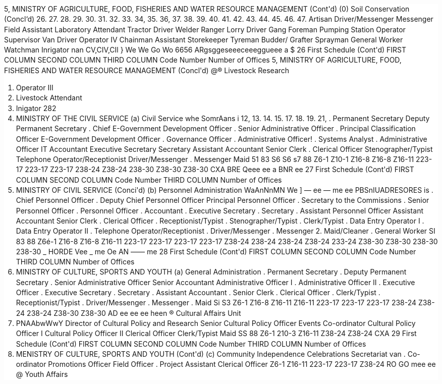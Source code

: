 5, MINISTRY OF AGRICULTURE, FOOD, FISHERIES AND WATER RESOURCE MANAGEMENT (Cont'd)
(0) Soil Conservation (Concl‘d)
26. 27. 28. 29. 30. 31. 32. 33. 34, 35. 36, 37. 38. 39. 40. 41. 42. 43. 44. 45. 46. 47. Artisan Driver/Messenger Messenger Field Assistant Laboratory Attendant Tractor Driver Welder Ranger Lorry Driver Gang Foreman Pumping Station Operator Supervisor Van Driver Operator IV Chainman Assistant Storekeeper Tyreman Budder/ Grafter Sprayman General Worker Watchman Inrigator nan CV,CIV,CIl } We We Go Wo 6656 ARgsggeseeeceeeggueee a $
26
First Schedule (Cont'd)
FIRST COLUMN
SECOND COLUMN THIRD COLUMN
Code Number Number of Offices
5, MINISTRY OF AGRICULTURE, FOOD, FISHERIES AND WATER RESOURCE MANAGEMENT (Concl'd)
@® Livestock Research
1. Operator III
2. Livestock Attendant
3. Inigator
282
6. MINISTRY OF THE CIVIL SERVICE
(a) Civil Service
whe SomrAans i 12, 13. 14. 15. 17. 18. 19. 21, . Permanent Secretary Deputy Permanent Secretary . Chief E-Government Development Officer . Senior Administrative Officer . Principal Classification Officer E-Government Development Officer . Governance Officer . Administrative Officer! . Systems Analyst . Administrative Officer IT Accountant Executive Secretary Secretary Assistant Accountant Senior Clerk . Clerical Officer Stenographer/Typist Telephone Operator/Receptionist Driver/Messenger . Messenger Maid 51 83 S6 S6 s7 88 Z6-1 Z10-1 Z16-8 Z16-8 Z16-11 223-17 223-17 Z23-17 238-24 Z38-24 238-30 Z38-30 Z38-30 CXA BRE Qeee ee a BNR ee
27
First Schedule (Cont'd)
FIRST COLUMN SECOND COLUMN Code Number THIRD COLUMN Number of Offices
6. MINISTRY OF CIVIL SERVICE (Conci'd)
(b) Personnel Administration
WaAnNnMN We ] — ee — me ee PBSnIUADRESORES is . Chief Personnel Officer . Deputy Chief Personnel Officer Principal Personnel Officer . Secretary to the Commissions . Senior Personnel Officer . Personnel Officer . Accountant . Executive Secretary . Secretary . Assistant Personnel Officer Assistant Accountant Senior Clerk . Clerical Officer . Receptionist/Typist . Stenographer/Typist . Clerk/Typist . Data Entry Operator I . Data Entry Operator II . Telephone Operator/Receptionist . Driver/Messenger . Messenger 2. Maid/Cleaner . General Worker SI 83 88 Z6é-1 Z16-8 Z16-8 Z16-11 223-17 223-17 223-17 223-17 Z38-24 238-24 238-24 Z38-24 233-24 Z38-30 Z38-30 238-30 238-30 _ HORDE Vee _ me Oe AN —— me
28
First Schedule (Cont'd)
FIRST COLUMN SECOND COLUMN Code Number THIRD COLUMN Number of Offices
7. MINISTRY OF CULTURE, SPORTS AND YOUTH
(a) General Administration
. Permanent Secretary . Deputy Permanent Secretary . Senior Administrative Officer Senior Accountant Administrative Officer I . Administrative Officer II . Executive Officer . Executive Secretary . Secretary . Assistant Accountant . Senior Clerk . Clerical Officer . Clerk/Typist . Receptionist/Typist . Driver/Messenger . Messenger . Maid Si S3 Z6-1 Z16-8 Z16-11 Z16-11 223-17 223-17 223-17 238-24 Z38-24 238-24 Z38-30 Z38-30 AD ee ee ee heen
® Cultural Affairs Unit
1. PNAAbwWwY Director of Cultural Policy and Research Senior Cultural Policy Officer Events Co-ordinator Cultural Policy Officer I Cultural Policy Officer II Clerical Officer Clerk/Typist Maid SS 88 Z6-1 210-3 Z16-11 Z38-24 Z38-24 CXA
29
First Schedule (Cont'd)
FIRST COLUMN SECOND COLUMN Code Number THIRD COLUMN Number of Offices
7. MENISTRY OF CULTURE, SPORTS AND YOUTH (Cont'd)
(c) Community Independence Celebrations Secretariat
van . Co-ordinator Promotions Officer Field Officer . Project Assistant Clerical Officer Z6-1 Z16-11 223-17 223-17 Z38-24 RO GO mee ee
@ Youth Affairs